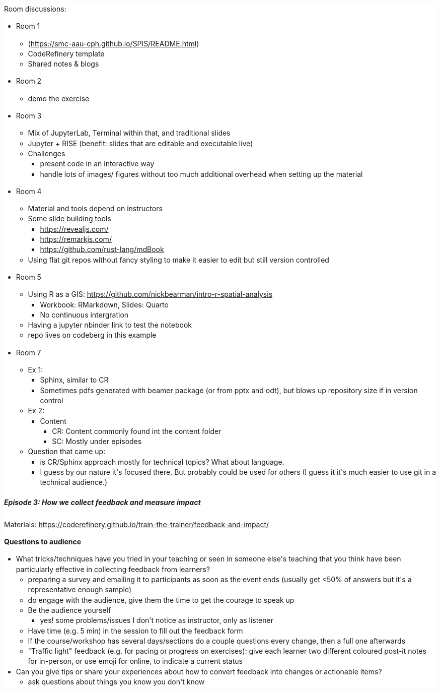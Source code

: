 
Room discussions:
- Room 1
    - (https://smc-aau-cph.github.io/SPIS/README.html) 
    - CodeRefinery template
    - Shared notes & blogs

- Room 2
    - demo the exercise 

- Room 3
    - Mix of JupyterLab, Terminal within that, and traditional slides
    - Jupyter + RISE (benefit: slides that are editable and executable live)
    - Challenges
        - present code in an interactive way
        - handle lots of images/ figures without too much additional overhead when setting up the material

- Room 4
    - Material and tools depend on instructors
    - Some slide building tools
        - https://revealjs.com/
        - https://remarkjs.com/
        - https://github.com/rust-lang/mdBook
    - Using flat git repos without fancy styling to make it easier to edit but still version controlled

- Room 5
    - Using R as a GIS: https://github.com/nickbearman/intro-r-spatial-analysis
        - Workbook: RMarkdown, Slides: Quarto
        - No continuous intergration
    - Having a jupyter nbinder link to test the notebook
    - repo lives on codeberg in this example 
    
- Room 7
    - Ex 1:
        - Sphinx, similar to CR
        - Sometimes pdfs generated with beamer package (or from pptx and odt), but blows up repository size if in version control
    - Ex 2:
        - Content
            - CR: Content commonly found int the content folder 
            - SC: Mostly under episodes
    - Question that came up:
        - is CR/Sphinx approach mostly for technical topics? What about language. 
        - I guess by our nature it's focused there.  But probably could be used for others (I guess it it's much easier to use git in a technical audience.)


##### Episode 3: How we collect feedback and measure impact

Materials: https://coderefinery.github.io/train-the-trainer/feedback-and-impact/

**Questions to audience**

- What tricks/techniques have you tried in your teaching or seen in someone else's teaching that you think have been particularly effective in collecting feedback from learners?
   - preparing a survey and emailing it to participants as soon as the event ends (usually get <50% of answers but it's a representative enough sample)
   - do engage with the audience, give them the time to get the courage to speak up
   - Be the audience yourself
      - yes! some problems/issues I don't notice as instructor, only as listener 
   - Have time (e.g. 5 min) in the session to fill out the feedback form
   - If the course/workshop has several days/sections do a couple questions every change, then a full one afterwards
   - "Traffic light" feedback (e.g. for pacing or progress on exercises): give each learner two different coloured post-it notes for in-person, or use emoji for online, to indicate a current status
- Can you give tips or share your experiences about how to convert feedback into changes or actionable items?
   - ask questions about things you know you don't know